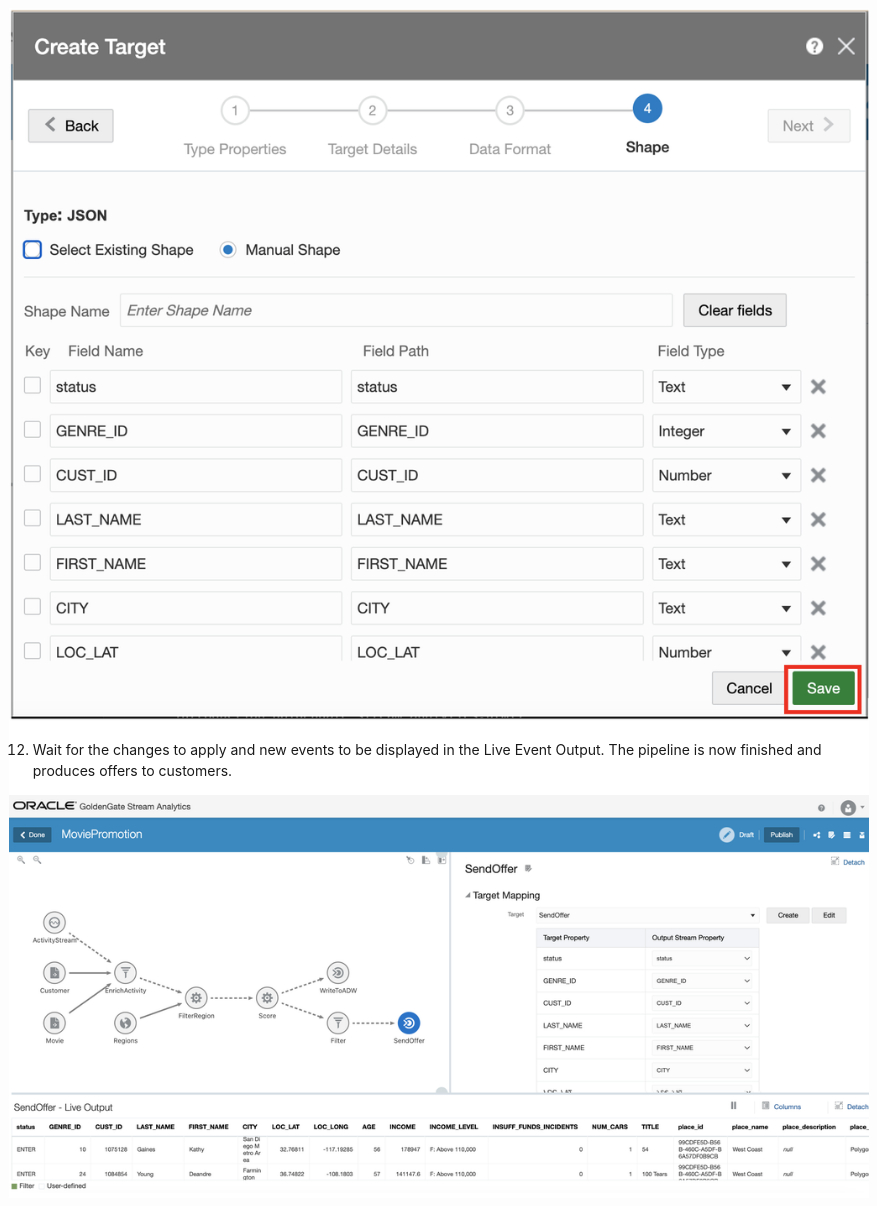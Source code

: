    ![Create Target page 3](./images/kafkatarget4.png "")

12. Wait for the changes to apply and new events to be displayed in the Live Event Output. The pipeline is now finished and produces offers to customers.

   ![Pipeline finished](./images/pipeline_final.png "")
